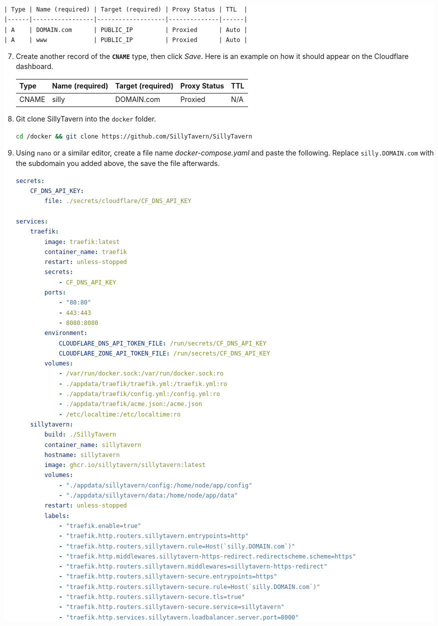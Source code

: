     | Type | Name (required) | Target (required) | Proxy Status | TTL  |
    |------|-----------------|-------------------|--------------|------|
    | A    | DOMAIN.com      | PUBLIC_IP         | Proxied      | Auto |
    | A    | www             | PUBLIC_IP         | Proxied      | Auto |

7. Create another record of the **`CNAME`** type, then click _Save_. Here is an example on how it should appear on the Cloudflare dashboard.

    | Type  | Name (required) | Target (required) | Proxy Status | TTL |
    |-------|-----------------|-------------------|--------------|-----|
    | CNAME | silly           | DOMAIN.com        | Proxied      | N/A |

8. Git clone SillyTavern into the `docker` folder.
    ```sh
    cd /docker && git clone https://github.com/SillyTavern/SillyTavern
    ```
9. Using `nano` or a similar editor, create a file name _docker-compose.yaml_ and paste the following. Replace `silly.DOMAIN.com` with the subdomain you added above, the save the file afterwards.

    ```yaml
    secrets:
        CF_DNS_API_KEY:
            file: ./secrets/cloudflare/CF_DNS_API_KEY

    services:
        traefik:
            image: traefik:latest
            container_name: traefik
            restart: unless-stopped
            secrets:
                - CF_DNS_API_KEY
            ports:
                - "80:80"
                - 443:443
                - 8080:8080
            environment:
                CLOUDFLARE_DNS_API_TOKEN_FILE: /run/secrets/CF_DNS_API_KEY
                CLOUDFLARE_ZONE_API_TOKEN_FILE: /run/secrets/CF_DNS_API_KEY
            volumes:
                - /var/run/docker.sock:/var/run/docker.sock:ro
                - ./appdata/traefik/traefik.yml:/traefik.yml:ro
                - ./appdata/traefik/config.yml:/config.yml:ro
                - ./appdata/traefik/acme.json:/acme.json
                - /etc/localtime:/etc/localtime:ro
        sillytavern:
            build: ./SillyTavern
            container_name: sillytavern
            hostname: sillytavern
            image: ghcr.io/sillytavern/sillytavern:latest
            volumes:
                - "./appdata/sillytavern/config:/home/node/app/config"
                - "./appdata/sillytavern/data:/home/node/app/data"
            restart: unless-stopped
            labels:
                - "traefik.enable=true"
                - "traefik.http.routers.sillytavern.entrypoints=http"
                - "traefik.http.routers.sillytavern.rule=Host(`silly.DOMAIN.com`)"
                - "traefik.http.middlewares.sillytavern-https-redirect.redirectscheme.scheme=https"
                - "traefik.http.routers.sillytavern.middlewares=sillytavern-https-redirect"
                - "traefik.http.routers.sillytavern-secure.entrypoints=https"
                - "traefik.http.routers.sillytavern-secure.rule=Host(`silly.DOMAIN.com`)"
                - "traefik.http.routers.sillytavern-secure.tls=true"
                - "traefik.http.routers.sillytavern-secure.service=sillytavern"
                - "traefik.http.services.sillytavern.loadbalancer.server.port=8000"